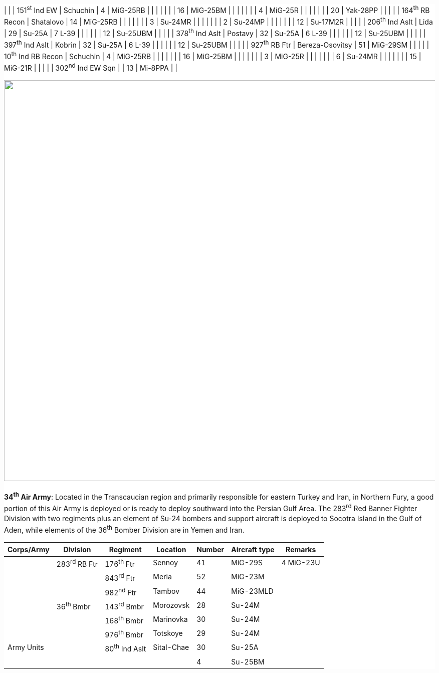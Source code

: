 |            |                         | 151<sup>st</sup> Ind EW      | Schuchin        | 4      | MiG-25RB      |         |
|            |                         |                              |                 | 16     | MiG-25BM      |         |
|            |                         |                              |                 | 4      | MiG-25R       |         |
|            |                         |                              |                 | 20     | Yak-28PP      |         |
|            |                         | 164<sup>th</sup> RB Recon    | Shatalovo       | 14     | MiG-25RB      |         |
|            |                         |                              |                 | 3      | Su-24MR       |         |
|            |                         |                              |                 | 2      | Su-24MP       |         |
|            |                         |                              |                 | 12     | Su-17M2R      |         |
|            |                         | 206<sup>th</sup> Ind Aslt    | Lida            | 29     | Su-25A        | 7 L-39  |
|            |                         |                              |                 | 12     | Su-25UBM      |         |
|            |                         | 378<sup>th</sup> Ind Aslt    | Postavy         | 32     | Su-25A        | 6 L-39  |
|            |                         |                              |                 | 12     | Su-25UBM      |         |
|            |                         | 397<sup>th</sup> Ind Aslt    | Kobrin          | 32     | Su-25A        | 6 L-39  |
|            |                         |                              |                 | 12     | Su-25UBM      |         |
|            |                         | 927<sup>th</sup> RB Ftr      | Bereza-Osovitsy | 51     | MiG-29SM      |         |
|            |                         | 10<sup>th</sup> Ind RB Recon | Schuchin        | 4      | MiG-25RB      |         |
|            |                         |                              |                 | 16     | MiG-25BM      |         |
|            |                         |                              |                 | 3      | MiG-25R       |         |
|            |                         |                              |                 | 6      | Su-24MR       |         |
|            |                         |                              |                 | 15     | MiG-21R       |         |
|            |                         | 302<sup>nd</sup> Ind EW Sqn  |                 | 13     | Mi-8PPA       |         |

<img src="/assets\images\warsaw\su\air\vvs\media\image10.jpg" style="width:12.5in;height:8.33333in" />

**34<sup>th</sup> Air Army**: Located in the Transcaucian region and
primarily responsible for eastern Turkey and Iran, in Northern Fury, a
good portion of this Air Army is deployed or is ready to deploy
southward into the Persian Gulf Area. The 283<sup>rd</sup> Red Banner
Fighter Division with two regiments plus an element of Su-24 bombers and
support aircraft is deployed to Socotra Island in the Gulf of Aden,
while elements of the 36<sup>th</sup> Bomber Division are in Yemen and
Iran.

| Corps/Army | Division                | Regiment                     | Location        | Number | Aircraft type | Remarks   |
|------------|-------------------------|------------------------------|-----------------|--------|---------------|-----------|
|            | 283<sup>rd</sup> RB Ftr | 176<sup>th</sup> Ftr         | Sennoy          | 41     | MiG-29S       | 4 MiG-23U |
|            |                         | 843<sup>rd</sup> Ftr         | Meria           | 52     | MiG-23M       |           |
|            |                         | 982<sup>nd</sup> Ftr         | Tambov          | 44     | MiG-23MLD     |           |
|            | 36<sup>th</sup> Bmbr    | 143<sup>rd</sup> Bmbr        | Morozovsk       | 28     | Su-24M        |           |
|            |                         | 168<sup>th</sup> Bmbr        | Marinovka       | 30     | Su-24M        |           |
|            |                         | 976<sup>th</sup> Bmbr        | Totskoye        | 29     | Su-24M        |           |
| Army Units |                         | 80<sup>th</sup> Ind Aslt     | Sital-Chae      | 30     | Su-25A        |           |
|            |                         |                              |                 | 4      | Su-25BM       |           |
